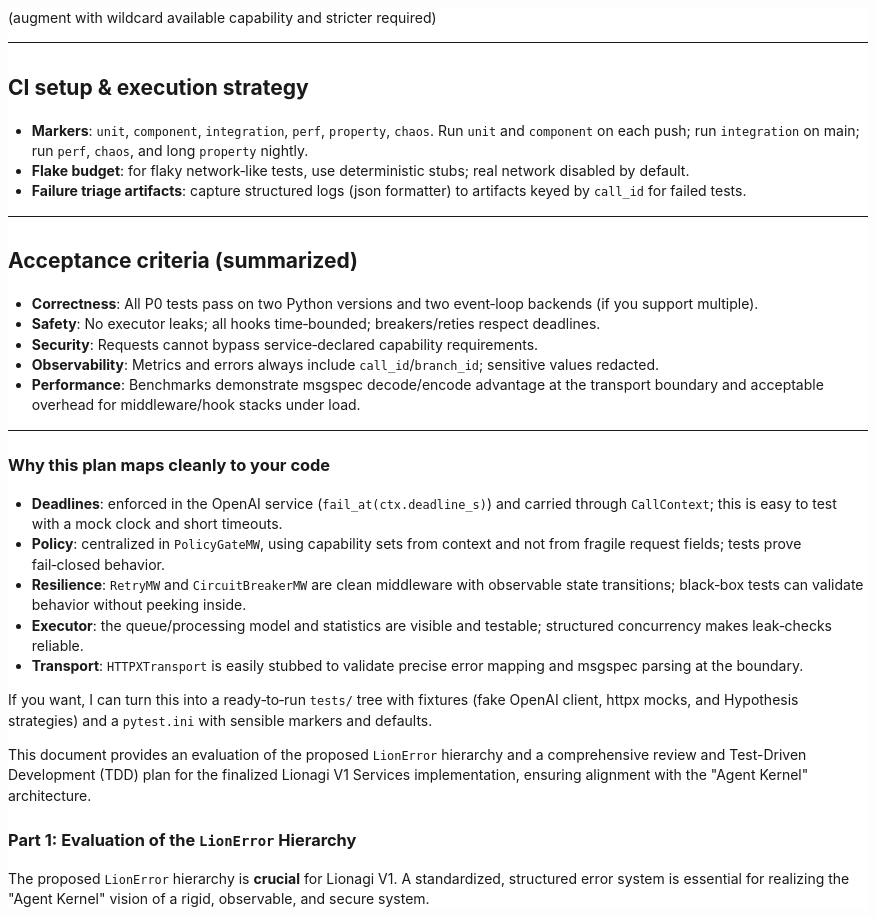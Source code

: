 (augment with wildcard available capability and stricter required)&#x20;

---

## CI setup & execution strategy

* **Markers**: `unit`, `component`, `integration`, `perf`, `property`, `chaos`. Run `unit` and `component` on each push; run `integration` on main; run `perf`, `chaos`, and long `property` nightly.
* **Flake budget**: for flaky network‑like tests, use deterministic stubs; real network disabled by default.
* **Failure triage artifacts**: capture structured logs (json formatter) to artifacts keyed by `call_id` for failed tests.

---

## Acceptance criteria (summarized)

* **Correctness**: All P0 tests pass on two Python versions and two event‑loop backends (if you support multiple).
* **Safety**: No executor leaks; all hooks time‑bounded; breakers/reties respect deadlines.
* **Security**: Requests cannot bypass service‑declared capability requirements.
* **Observability**: Metrics and errors always include `call_id`/`branch_id`; sensitive values redacted.
* **Performance**: Benchmarks demonstrate msgspec decode/encode advantage at the transport boundary and acceptable overhead for middleware/hook stacks under load.&#x20;

---

### Why this plan maps cleanly to your code

* **Deadlines**: enforced in the OpenAI service (`fail_at(ctx.deadline_s)`) and carried through `CallContext`; this is easy to test with a mock clock and short timeouts. &#x20;
* **Policy**: centralized in `PolicyGateMW`, using capability sets from context and not from fragile request fields; tests prove fail‑closed behavior.&#x20;
* **Resilience**: `RetryMW` and `CircuitBreakerMW` are clean middleware with observable state transitions; black‑box tests can validate behavior without peeking inside.&#x20;
* **Executor**: the queue/processing model and statistics are visible and testable; structured concurrency makes leak‑checks reliable.&#x20;
* **Transport**: `HTTPXTransport` is easily stubbed to validate precise error mapping and msgspec parsing at the boundary.&#x20;

If you want, I can turn this into a ready‑to‑run `tests/` tree with fixtures (fake OpenAI client, httpx mocks, and Hypothesis strategies) and a `pytest.ini` with sensible markers and defaults.


This document provides an evaluation of the proposed `LionError` hierarchy and a comprehensive review and Test-Driven Development (TDD) plan for the finalized Lionagi V1 Services implementation, ensuring alignment with the "Agent Kernel" architecture.

### Part 1: Evaluation of the `LionError` Hierarchy

The proposed `LionError` hierarchy is **crucial** for Lionagi V1. A standardized, structured error system is essential for realizing the "Agent Kernel" vision of a rigid, observable, and secure system.
